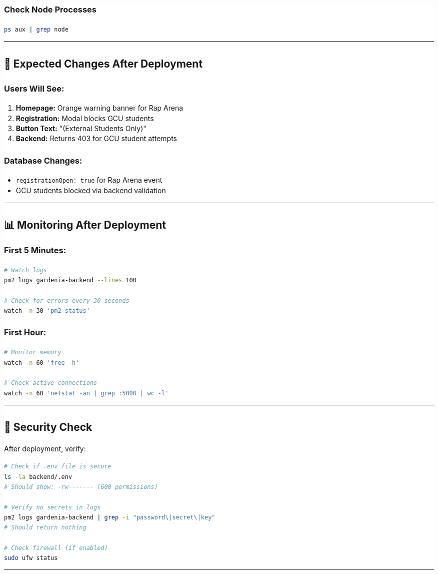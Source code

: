 ### Check Node Processes
```bash
ps aux | grep node
```

---

## 🎯 Expected Changes After Deployment

### Users Will See:
1. **Homepage:** Orange warning banner for Rap Arena
2. **Registration:** Modal blocks GCU students
3. **Button Text:** "(External Students Only)"
4. **Backend:** Returns 403 for GCU student attempts

### Database Changes:
- `registrationOpen: true` for Rap Arena event
- GCU students blocked via backend validation

---

## 📊 Monitoring After Deployment

### First 5 Minutes:
```bash
# Watch logs
pm2 logs gardenia-backend --lines 100

# Check for errors every 30 seconds
watch -n 30 'pm2 status'
```

### First Hour:
```bash
# Monitor memory
watch -n 60 'free -h'

# Check active connections
watch -n 60 'netstat -an | grep :5000 | wc -l'
```

---

## 🔐 Security Check

After deployment, verify:
```bash
# Check if .env file is secure
ls -la backend/.env
# Should show: -rw------- (600 permissions)

# Verify no secrets in logs
pm2 logs gardenia-backend | grep -i "password\|secret\|key"
# Should return nothing

# Check firewall (if enabled)
sudo ufw status
```

---